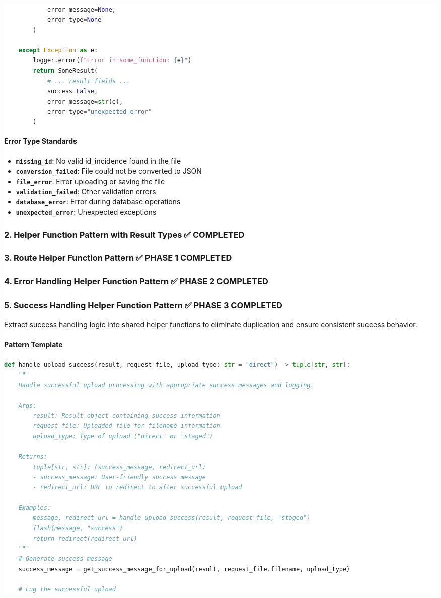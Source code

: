 ```python
            error_message=None,
            error_type=None
        )

    except Exception as e:
        logger.error(f"Error in some_function: {e}")
        return SomeResult(
            # ... result fields ...
            success=False,
            error_message=str(e),
            error_type="unexpected_error"
        )
```

#### Error Type Standards

- **`missing_id`**: No valid id_incidence found in the file
- **`conversion_failed`**: File could not be converted to JSON
- **`file_error`**: Error uploading or saving the file
- **`validation_failed`**: Other validation errors
- **`database_error`**: Error during database operations
- **`unexpected_error`**: Unexpected exceptions

### 2. **Helper Function Pattern with Result Types** ✅ **COMPLETED**

### 3. **Route Helper Function Pattern** ✅ **PHASE 1 COMPLETED**

### 4. **Error Handling Helper Function Pattern** ✅ **PHASE 2 COMPLETED**

### 5. **Success Handling Helper Function Pattern** ✅ **PHASE 3 COMPLETED**

Extract success handling logic into shared helper functions to eliminate duplication and ensure consistent success behavior.

#### Pattern Template

```python
def handle_upload_success(result, request_file, upload_type: str = "direct") -> tuple[str, str]:
    """
    Handle successful upload processing with appropriate success messages and logging.

    Args:
        result: Result object containing success information
        request_file: Uploaded file for filename information
        upload_type: Type of upload ("direct" or "staged")

    Returns:
        tuple[str, str]: (success_message, redirect_url)
        - success_message: User-friendly success message
        - redirect_url: URL to redirect to after successful upload

    Examples:
        message, redirect_url = handle_upload_success(result, request_file, "staged")
        flash(message, "success")
        return redirect(redirect_url)
    """
    # Generate success message
    success_message = get_success_message_for_upload(result, request_file.filename, upload_type)
    
    # Log the successful upload
```